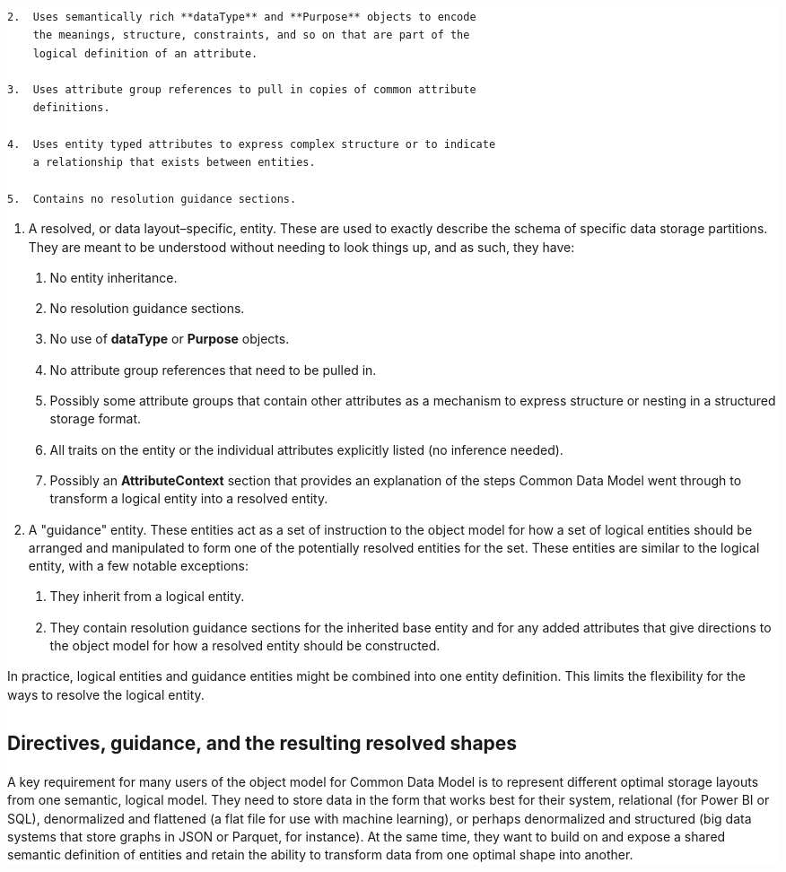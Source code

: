    2.  Uses semantically rich **dataType** and **Purpose** objects to encode
        the meanings, structure, constraints, and so on that are part of the
        logical definition of an attribute.

    3.  Uses attribute group references to pull in copies of common attribute
        definitions.

    4.  Uses entity typed attributes to express complex structure or to indicate
        a relationship that exists between entities.

    5.  Contains no resolution guidance sections.

1.  A resolved, or data layout–specific, entity. These are used to exactly
    describe the schema of specific data storage partitions. They are meant to
    be understood without needing to look things up, and as such, they have:

    1.  No entity inheritance.

    2.  No resolution guidance sections.

    3.  No use of **dataType** or **Purpose** objects.

    4.  No attribute group references that need to be pulled in.

    5.  Possibly some attribute groups that contain other attributes as a
        mechanism to express structure or nesting in a structured storage
        format.

    6.  All traits on the entity or the individual attributes explicitly listed
        (no inference needed).

    7.  Possibly an **AttributeContext** section that provides an explanation of
        the steps Common Data Model went through to transform a logical entity
        into a resolved entity.

1.  A "guidance" entity. These entities act as a set of instruction to the
    object model for how a set of logical entities should be arranged and
    manipulated to form one of the potentially resolved entities for the set.
    These entities are similar to the logical entity, with a few notable
    exceptions:

    1.  They inherit from a logical entity.

    2.  They contain resolution guidance sections for the inherited base entity
        and for any added attributes that give directions to the object model
        for how a resolved entity should be constructed.

In practice, logical entities and guidance entities might be combined into one
entity definition. This limits the flexibility for the ways to resolve the
logical entity.

## Directives, guidance, and the resulting resolved shapes


A key requirement for many users of the object model for Common Data Model is to
represent different optimal storage layouts from one semantic, logical model.
They need to store data in the form that works best for their system, relational
(for Power BI or SQL), denormalized and flattened (a flat file for use with
machine learning), or perhaps denormalized and structured (big data systems that
store graphs in JSON or Parquet, for instance). At the same time, they want to
build on and expose a shared semantic definition of entities and retain the
ability to transform data from one optimal shape into another.
